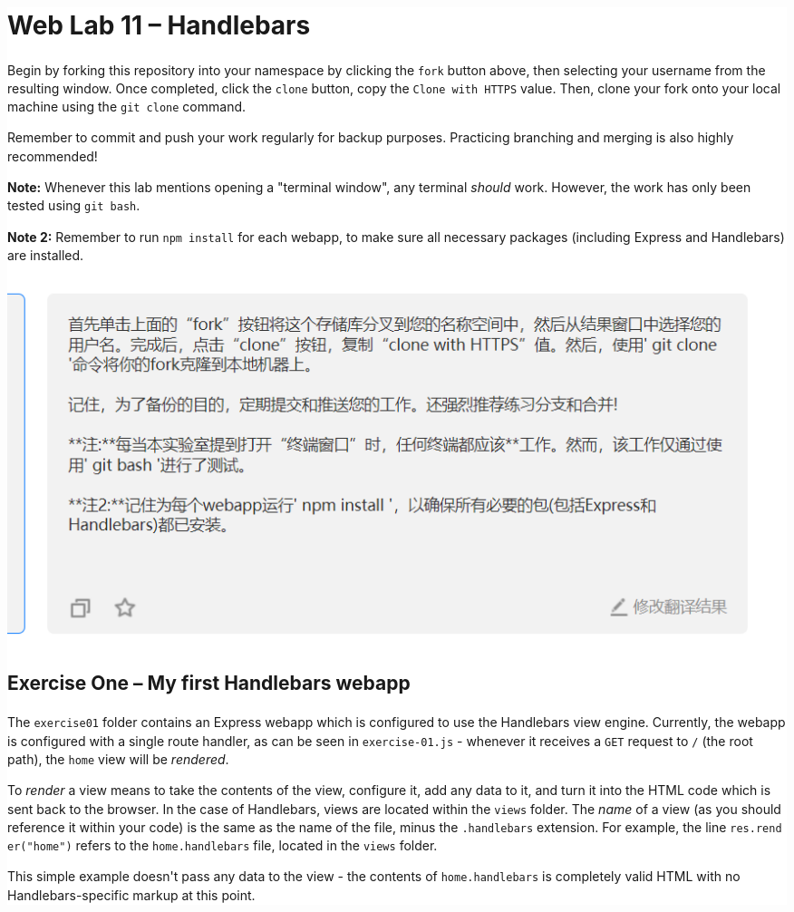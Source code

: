 Web Lab 11 &ndash; Handlebars
==========
Begin by forking this repository into your namespace by clicking the `fork` button above, then selecting your username from the resulting window. Once completed, click the `clone` button, copy the `Clone with HTTPS` value. Then, clone your fork onto your local machine using the `git clone` command.

Remember to commit and push your work regularly for backup purposes. Practicing branching and merging is also highly recommended!

**Note:** Whenever this lab mentions opening a "terminal window", any terminal *should* work. However, the work has only been tested using `git bash`.

**Note 2:** Remember to run `npm install` for each webapp, to make sure all necessary packages (including Express and Handlebars) are installed.

![image-20220105162643844](README.assets/image-20220105162643844.png)


Exercise One &ndash; My first Handlebars webapp
-----------------------------
The `exercise01` folder contains an Express webapp which is configured to use the Handlebars view engine. Currently, the webapp is configured with a single route handler, as can be seen in `exercise-01.js` - whenever it receives a `GET` request to `/` (the root path), the `home` view will be *rendered*.

To *render* a view means to take the contents of the view, configure it, add any data to it, and turn it into the HTML code which is sent back to the browser. In the case of Handlebars, views are located within the `views` folder. The *name* of a view (as you should reference it within your code) is the same as the name of the file, minus the `.handlebars` extension. For example, the line `res.render("home")` refers to the `home.handlebars` file, located in the `views` folder.

This simple example doesn't pass any data to the view - the contents of `home.handlebars` is completely valid HTML with no Handlebars-specific markup at this point.

